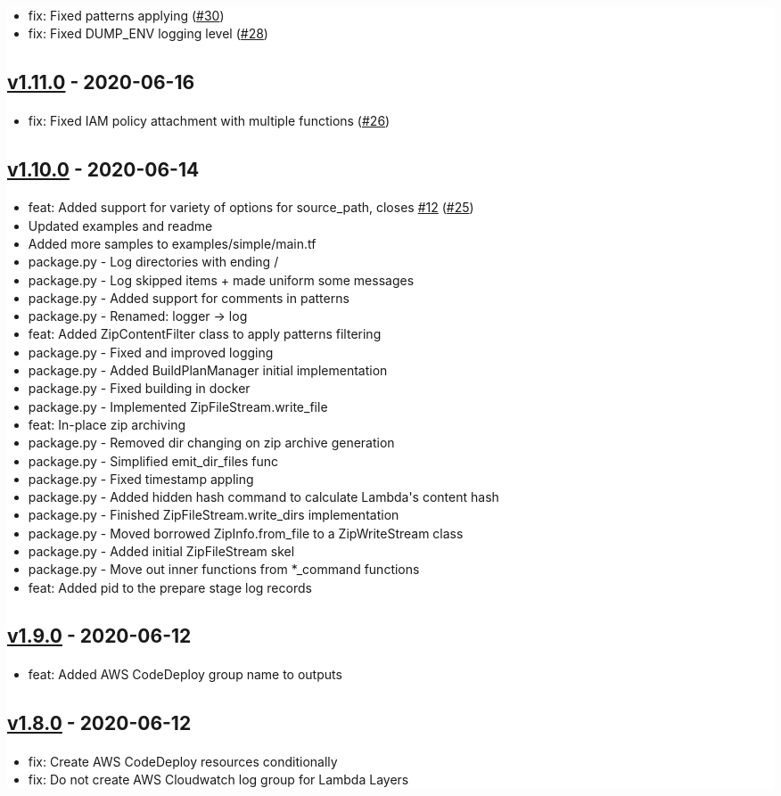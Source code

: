 - fix: Fixed patterns applying ([#30](https://github.com/terraform-aws-modules/terraform-aws-lambda/issues/30))
- fix: Fixed DUMP_ENV logging level ([#28](https://github.com/terraform-aws-modules/terraform-aws-lambda/issues/28))


<a name="v1.11.0"></a>
## [v1.11.0] - 2020-06-16

- fix: Fixed IAM policy attachment with multiple functions ([#26](https://github.com/terraform-aws-modules/terraform-aws-lambda/issues/26))


<a name="v1.10.0"></a>
## [v1.10.0] - 2020-06-14

- feat: Added support for variety of options for source_path, closes [#12](https://github.com/terraform-aws-modules/terraform-aws-lambda/issues/12) ([#25](https://github.com/terraform-aws-modules/terraform-aws-lambda/issues/25))
- Updated examples and readme
- Added more samples to examples/simple/main.tf
- package.py - Log directories with ending /
- package.py - Log skipped items + made uniform some messages
- package.py - Added support for comments in patterns
- package.py - Renamed: logger -> log
- feat: Added ZipContentFilter class to apply patterns filtering
- package.py - Fixed and improved logging
- package.py - Added BuildPlanManager initial implementation
- package.py - Fixed building in docker
- package.py - Implemented ZipFileStream.write_file
- feat: In-place zip archiving
- package.py - Removed dir changing on zip archive generation
- package.py - Simplified emit_dir_files func
- package.py - Fixed timestamp appling
- package.py - Added hidden hash command to calculate Lambda's content hash
- package.py - Finished ZipFileStream.write_dirs implementation
- package.py - Moved borrowed ZipInfo.from_file to a ZipWriteStream class
- package.py - Added initial ZipFileStream skel
- package.py - Move out inner functions from *_command functions
- feat: Added pid to the prepare stage log records


<a name="v1.9.0"></a>
## [v1.9.0] - 2020-06-12

- feat: Added AWS CodeDeploy group name to outputs


<a name="v1.8.0"></a>
## [v1.8.0] - 2020-06-12

- fix: Create AWS CodeDeploy resources conditionally
- fix: Do not create AWS Cloudwatch log group for Lambda Layers


[Unreleased]: https://github.com/terraform-aws-modules/terraform-aws-lambda/compare/v2.4.0...HEAD
[v2.4.0]: https://github.com/terraform-aws-modules/terraform-aws-lambda/compare/v2.3.0...v2.4.0
[v2.3.0]: https://github.com/terraform-aws-modules/terraform-aws-lambda/compare/v2.2.0...v2.3.0
[v2.2.0]: https://github.com/terraform-aws-modules/terraform-aws-lambda/compare/v2.1.0...v2.2.0
[v2.1.0]: https://github.com/terraform-aws-modules/terraform-aws-lambda/compare/v2.0.0...v2.1.0
[v2.0.0]: https://github.com/terraform-aws-modules/terraform-aws-lambda/compare/v1.48.0...v2.0.0
[v1.48.0]: https://github.com/terraform-aws-modules/terraform-aws-lambda/compare/v1.47.0...v1.48.0
[v1.47.0]: https://github.com/terraform-aws-modules/terraform-aws-lambda/compare/v1.46.0...v1.47.0
[v1.46.0]: https://github.com/terraform-aws-modules/terraform-aws-lambda/compare/v1.45.0...v1.46.0
[v1.45.0]: https://github.com/terraform-aws-modules/terraform-aws-lambda/compare/v1.44.0...v1.45.0
[v1.44.0]: https://github.com/terraform-aws-modules/terraform-aws-lambda/compare/v1.43.0...v1.44.0
[v1.43.0]: https://github.com/terraform-aws-modules/terraform-aws-lambda/compare/v1.42.0...v1.43.0
[v1.42.0]: https://github.com/terraform-aws-modules/terraform-aws-lambda/compare/v1.41.0...v1.42.0
[v1.41.0]: https://github.com/terraform-aws-modules/terraform-aws-lambda/compare/v1.40.0...v1.41.0
[v1.40.0]: https://github.com/terraform-aws-modules/terraform-aws-lambda/compare/v1.39.0...v1.40.0
[v1.39.0]: https://github.com/terraform-aws-modules/terraform-aws-lambda/compare/v1.38.0...v1.39.0
[v1.38.0]: https://github.com/terraform-aws-modules/terraform-aws-lambda/compare/v1.37.0...v1.38.0
[v1.37.0]: https://github.com/terraform-aws-modules/terraform-aws-lambda/compare/v1.36.0...v1.37.0
[v1.36.0]: https://github.com/terraform-aws-modules/terraform-aws-lambda/compare/v1.35.0...v1.36.0
[v1.35.0]: https://github.com/terraform-aws-modules/terraform-aws-lambda/compare/v1.34.0...v1.35.0
[v1.34.0]: https://github.com/terraform-aws-modules/terraform-aws-lambda/compare/v1.33.0...v1.34.0
[v1.33.0]: https://github.com/terraform-aws-modules/terraform-aws-lambda/compare/v1.32.0...v1.33.0
[v1.32.0]: https://github.com/terraform-aws-modules/terraform-aws-lambda/compare/v1.31.0...v1.32.0
[v1.31.0]: https://github.com/terraform-aws-modules/terraform-aws-lambda/compare/v1.30.0...v1.31.0
[v1.30.0]: https://github.com/terraform-aws-modules/terraform-aws-lambda/compare/v1.29.0...v1.30.0
[v1.29.0]: https://github.com/terraform-aws-modules/terraform-aws-lambda/compare/v1.28.0...v1.29.0
[v1.28.0]: https://github.com/terraform-aws-modules/terraform-aws-lambda/compare/v1.27.0...v1.28.0
[v1.27.0]: https://github.com/terraform-aws-modules/terraform-aws-lambda/compare/v1.26.0...v1.27.0
[v1.26.0]: https://github.com/terraform-aws-modules/terraform-aws-lambda/compare/v1.25.0...v1.26.0
[v1.25.0]: https://github.com/terraform-aws-modules/terraform-aws-lambda/compare/v1.24.0...v1.25.0
[v1.24.0]: https://github.com/terraform-aws-modules/terraform-aws-lambda/compare/v1.23.0...v1.24.0
[v1.23.0]: https://github.com/terraform-aws-modules/terraform-aws-lambda/compare/v1.22.0...v1.23.0
[v1.22.0]: https://github.com/terraform-aws-modules/terraform-aws-lambda/compare/v1.21.0...v1.22.0
[v1.21.0]: https://github.com/terraform-aws-modules/terraform-aws-lambda/compare/v1.20.0...v1.21.0
[v1.20.0]: https://github.com/terraform-aws-modules/terraform-aws-lambda/compare/v1.6.1...v1.20.0
[v1.6.1]: https://github.com/terraform-aws-modules/terraform-aws-lambda/compare/v1.19.0...v1.6.1
[v1.19.0]: https://github.com/terraform-aws-modules/terraform-aws-lambda/compare/v1.18.0...v1.19.0
[v1.18.0]: https://github.com/terraform-aws-modules/terraform-aws-lambda/compare/v1.17.0...v1.18.0
[v1.17.0]: https://github.com/terraform-aws-modules/terraform-aws-lambda/compare/v1.16.0...v1.17.0
[v1.16.0]: https://github.com/terraform-aws-modules/terraform-aws-lambda/compare/v1.15.0...v1.16.0
[v1.15.0]: https://github.com/terraform-aws-modules/terraform-aws-lambda/compare/v1.14.0...v1.15.0
[v1.14.0]: https://github.com/terraform-aws-modules/terraform-aws-lambda/compare/v1.13.0...v1.14.0
[v1.13.0]: https://github.com/terraform-aws-modules/terraform-aws-lambda/compare/v1.12.0...v1.13.0
[v1.12.0]: https://github.com/terraform-aws-modules/terraform-aws-lambda/compare/v1.11.0...v1.12.0
[v1.11.0]: https://github.com/terraform-aws-modules/terraform-aws-lambda/compare/v1.10.0...v1.11.0
[v1.10.0]: https://github.com/terraform-aws-modules/terraform-aws-lambda/compare/v1.9.0...v1.10.0
[v1.9.0]: https://github.com/terraform-aws-modules/terraform-aws-lambda/compare/v1.8.0...v1.9.0
[v1.8.0]: https://github.com/terraform-aws-modules/terraform-aws-lambda/compare/v1.7.0...v1.8.0
[v1.7.0]: https://github.com/terraform-aws-modules/terraform-aws-lambda/compare/v1.6.0...v1.7.0
[v1.6.0]: https://github.com/terraform-aws-modules/terraform-aws-lambda/compare/v1.5.0...v1.6.0
[v1.5.0]: https://github.com/terraform-aws-modules/terraform-aws-lambda/compare/v1.4.0...v1.5.0
[v1.4.0]: https://github.com/terraform-aws-modules/terraform-aws-lambda/compare/v1.3.0...v1.4.0
[v1.3.0]: https://github.com/terraform-aws-modules/terraform-aws-lambda/compare/v1.2.0...v1.3.0
[v1.2.0]: https://github.com/terraform-aws-modules/terraform-aws-lambda/compare/v1.1.0...v1.2.0
[v1.1.0]: https://github.com/terraform-aws-modules/terraform-aws-lambda/compare/v1.0.0...v1.1.0
[v1.0.0]: https://github.com/terraform-aws-modules/terraform-aws-lambda/compare/v0.0.1...v1.0.0